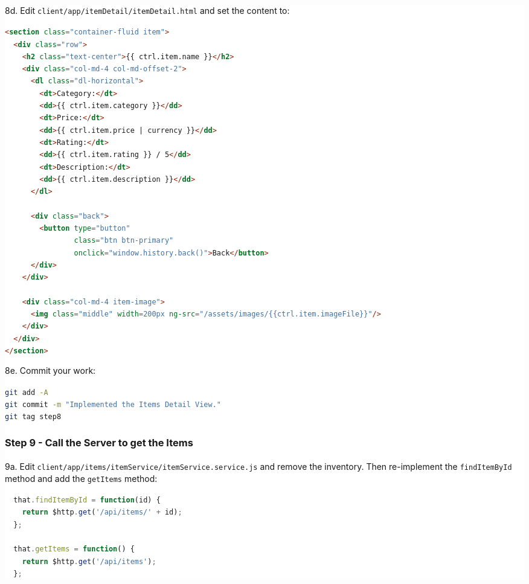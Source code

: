 8d. Edit `client/app/itemDetail/itemDetail.html` and set the content to:

```html
<section class="container-fluid item">
  <div class="row">
    <h2 class="text-center">{{ ctrl.item.name }}</h2>
    <div class="col-md-4 col-md-offset-2">
      <dl class="dl-horizontal">
        <dt>Category:</dt>
        <dd>{{ ctrl.item.category }}</dd>
        <dt>Price:</dt>
        <dd>{{ ctrl.item.price | currency }}</dd>
        <dt>Rating:</dt>
        <dd>{{ ctrl.item.rating }} / 5</dd>
        <dt>Description:</dt>
        <dd>{{ ctrl.item.description }}</dd>
      </dl>

      <div class="back">
        <button type="button"
                class="btn btn-primary"
                onclick="window.history.back()">Back</button>
      </div>
    </div>

    <div class="col-md-4 item-image">
      <img class="middle" width=200px ng-src="/assets/images/{{ctrl.item.imageFile}}"/>
    </div>
  </div>
</section>
```

8e. Commit your work:

```bash
git add -A
git commit -m "Implemented the Items Detail View."
git tag step8
```

### Step 9 - Call the Server to get the Items

9a. Edit `client/app/items/itemService/itemService.service.js` and remove the
inventory. Then re-implement the `findItemById` method and add the `getItems` method:

```javascript
  that.findItemById = function(id) {
    return $http.get('/api/items/' + id);
  };

  that.getItems = function() {
    return $http.get('/api/items');
  };
```
